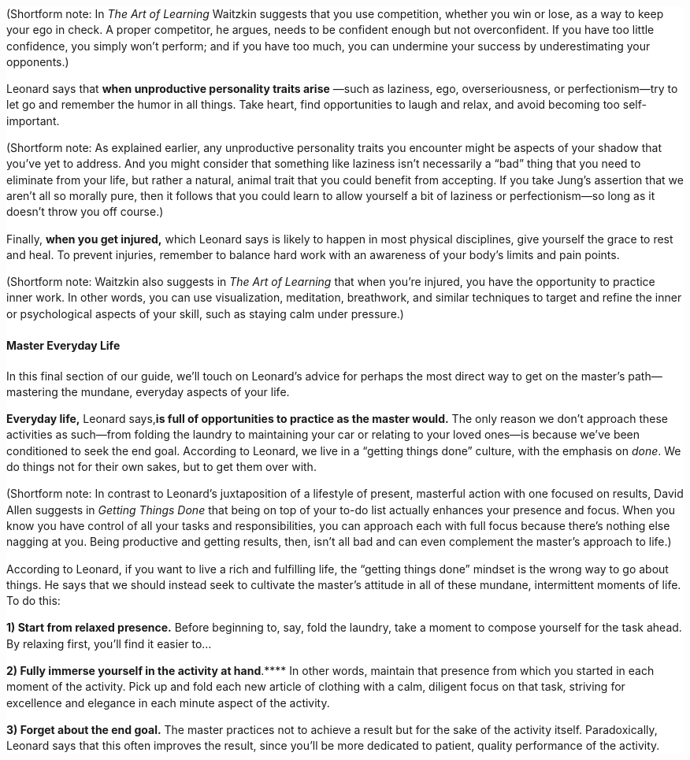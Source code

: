 (Shortform note: In _The Art of Learning_ Waitzkin suggests that you use competition, whether you win or lose, as a way to keep your ego in check. A proper competitor, he argues, needs to be confident enough but not overconfident. If you have too little confidence, you simply won’t perform; and if you have too much, you can undermine your success by underestimating your opponents.)

Leonard says that **when unproductive personality traits arise** —such as laziness, ego, overseriousness, or perfectionism—try to let go and remember the humor in all things. Take heart, find opportunities to laugh and relax, and avoid becoming too self-important.

(Shortform note: As explained earlier, any unproductive personality traits you encounter might be aspects of your shadow that you’ve yet to address. And you might consider that something like laziness isn’t necessarily a “bad” thing that you need to eliminate from your life, but rather a natural, animal trait that you could benefit from accepting. If you take Jung’s assertion that we aren’t all so morally pure, then it follows that you could learn to allow yourself a bit of laziness or perfectionism—so long as it doesn’t throw you off course.)

Finally, **when you get injured,** which Leonard says is likely to happen in most physical disciplines, give yourself the grace to rest and heal. To prevent injuries, remember to balance hard work with an awareness of your body’s limits and pain points.

(Shortform note: Waitzkin also suggests in _The Art of Learning_ that when you’re injured, you have the opportunity to practice inner work. In other words, you can use visualization, meditation, breathwork, and similar techniques to target and refine the inner or psychological aspects of your skill, such as staying calm under pressure.)

#### Master Everyday Life

In this final section of our guide, we’ll touch on Leonard’s advice for perhaps the most direct way to get on the master’s path—mastering the mundane, everyday aspects of your life.

**Everyday life,** Leonard says,**is full of opportunities to practice as the master would.** The only reason we don’t approach these activities as such—from folding the laundry to maintaining your car or relating to your loved ones—is because we’ve been conditioned to seek the end goal. According to Leonard, we live in a “getting things done” culture, with the emphasis on _done_. We do things not for their own sakes, but to get them over with.

(Shortform note: In contrast to Leonard’s juxtaposition of a lifestyle of present, masterful action with one focused on results, David Allen suggests in _Getting Things Done_ that being on top of your to-do list actually enhances your presence and focus. When you know you have control of all your tasks and responsibilities, you can approach each with full focus because there’s nothing else nagging at you. Being productive and getting results, then, isn’t all bad and can even complement the master’s approach to life.)

According to Leonard, if you want to live a rich and fulfilling life, the “getting things done” mindset is the wrong way to go about things. He says that we should instead seek to cultivate the master’s attitude in all of these mundane, intermittent moments of life. To do this:

**1) Start from relaxed presence.** Before beginning to, say, fold the laundry, take a moment to compose yourself for the task ahead. By relaxing first, you’ll find it easier to…

**2) Fully immerse yourself in the activity at hand**.**** In other words, maintain that presence from which you started in each moment of the activity. Pick up and fold each new article of clothing with a calm, diligent focus on that task, striving for excellence and elegance in each minute aspect of the activity.

**3) Forget about the end goal.** The master practices not to achieve a result but for the sake of the activity itself. Paradoxically, Leonard says that this often improves the result, since you’ll be more dedicated to patient, quality performance of the activity.
